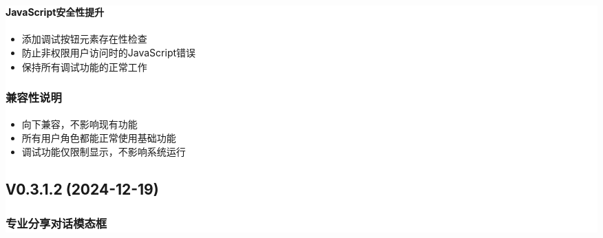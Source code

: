 #### JavaScript安全性提升
- 添加调试按钮元素存在性检查
- 防止非权限用户访问时的JavaScript错误
- 保持所有调试功能的正常工作

### 兼容性说明
- 向下兼容，不影响现有功能
- 所有用户角色都能正常使用基础功能
- 调试功能仅限制显示，不影响系统运行

## V0.3.1.2 (2024-12-19)

### 专业分享对话模态框